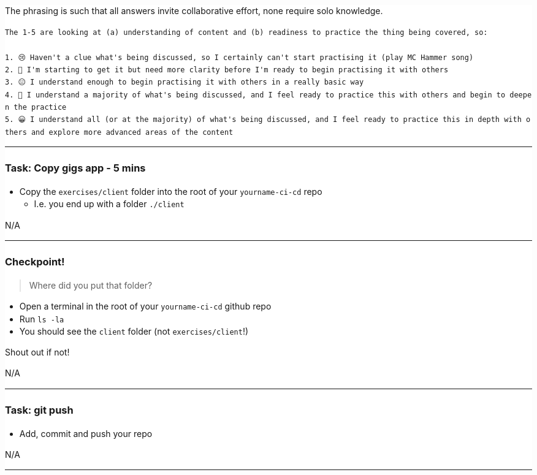 <aside class="notes">
    The phrasing is such that all answers invite collaborative effort, none require solo knowledge.

    The 1-5 are looking at (a) understanding of content and (b) readiness to practice the thing being covered, so:

    1. 😢 Haven't a clue what's being discussed, so I certainly can't start practising it (play MC Hammer song)
    2. 🙁 I'm starting to get it but need more clarity before I'm ready to begin practising it with others
    3. 😐 I understand enough to begin practising it with others in a really basic way
    4. 🙂 I understand a majority of what's being discussed, and I feel ready to practice this with others and begin to deepen the practice
    5. 😀 I understand all (or at the majority) of what's being discussed, and I feel ready to practice this in depth with others and explore more advanced areas of the content
</aside>

---

### Task: Copy gigs app - 5 mins

- Copy the `exercises/client` folder into the root of your `yourname-ci-cd` repo
    - I.e. you end up with a folder `./client`

<aside class="notes">
    N/A
</aside>

---

### Checkpoint!

> Where did you put that folder?

- Open a terminal in the root of your `yourname-ci-cd` github repo
- Run `ls -la`
- You should see the `client` folder (not `exercises/client`!)

Shout out if not!

<aside class="notes">
    N/A
</aside>

---

### Task: git push

- Add, commit and push your repo

<aside class="notes">
    N/A
</aside>

---
